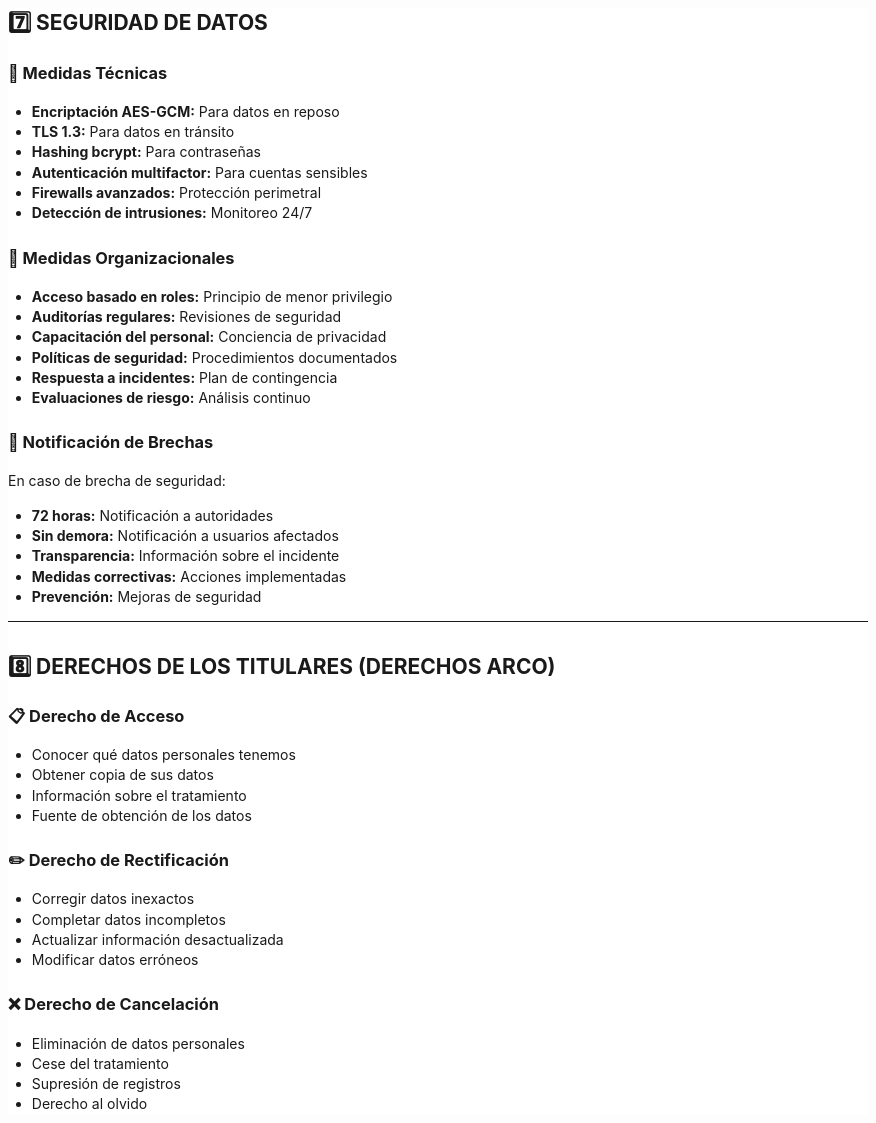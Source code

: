 
## 7️⃣ SEGURIDAD DE DATOS

### 🔐 Medidas Técnicas
- **Encriptación AES-GCM:** Para datos en reposo
- **TLS 1.3:** Para datos en tránsito
- **Hashing bcrypt:** Para contraseñas
- **Autenticación multifactor:** Para cuentas sensibles
- **Firewalls avanzados:** Protección perimetral
- **Detección de intrusiones:** Monitoreo 24/7

### 🏢 Medidas Organizacionales
- **Acceso basado en roles:** Principio de menor privilegio
- **Auditorías regulares:** Revisiones de seguridad
- **Capacitación del personal:** Conciencia de privacidad
- **Políticas de seguridad:** Procedimientos documentados
- **Respuesta a incidentes:** Plan de contingencia
- **Evaluaciones de riesgo:** Análisis continuo

### 🚨 Notificación de Brechas
En caso de brecha de seguridad:
- **72 horas:** Notificación a autoridades
- **Sin demora:** Notificación a usuarios afectados
- **Transparencia:** Información sobre el incidente
- **Medidas correctivas:** Acciones implementadas
- **Prevención:** Mejoras de seguridad

---

## 8️⃣ DERECHOS DE LOS TITULARES (DERECHOS ARCO)

### 📋 Derecho de Acceso
- Conocer qué datos personales tenemos
- Obtener copia de sus datos
- Información sobre el tratamiento
- Fuente de obtención de los datos

### ✏️ Derecho de Rectificación
- Corregir datos inexactos
- Completar datos incompletos
- Actualizar información desactualizada
- Modificar datos erróneos

### ❌ Derecho de Cancelación
- Eliminación de datos personales
- Cese del tratamiento
- Supresión de registros
- Derecho al olvido
